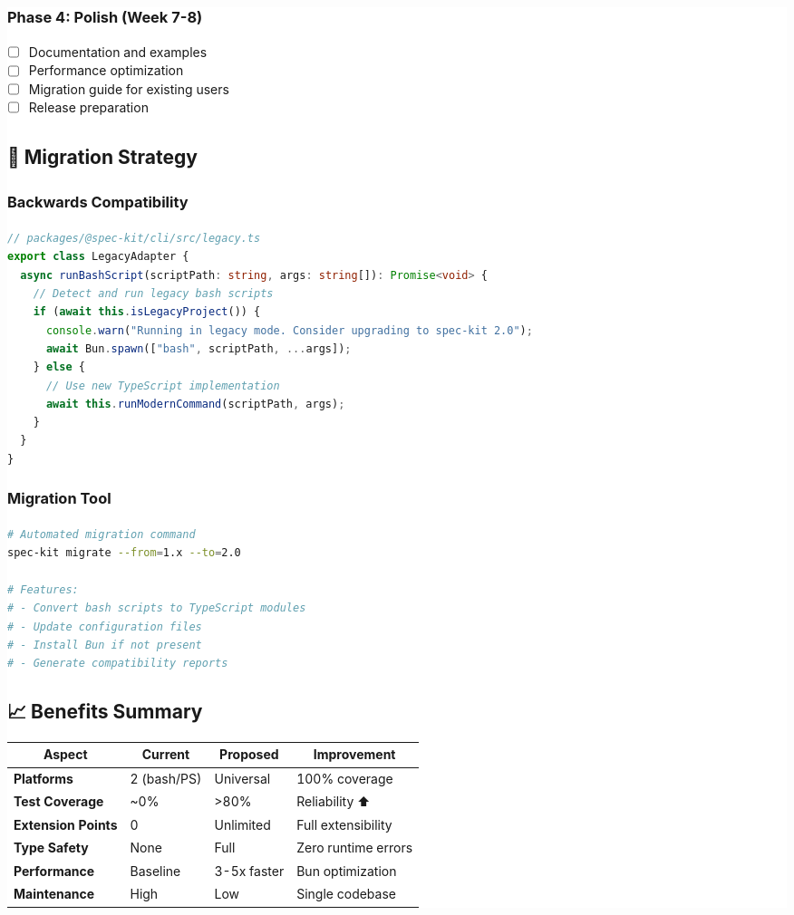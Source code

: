### Phase 4: Polish (Week 7-8)
- [ ] Documentation and examples
- [ ] Performance optimization
- [ ] Migration guide for existing users
- [ ] Release preparation

## 🔄 Migration Strategy

### Backwards Compatibility

```typescript
// packages/@spec-kit/cli/src/legacy.ts
export class LegacyAdapter {
  async runBashScript(scriptPath: string, args: string[]): Promise<void> {
    // Detect and run legacy bash scripts
    if (await this.isLegacyProject()) {
      console.warn("Running in legacy mode. Consider upgrading to spec-kit 2.0");
      await Bun.spawn(["bash", scriptPath, ...args]);
    } else {
      // Use new TypeScript implementation
      await this.runModernCommand(scriptPath, args);
    }
  }
}
```

### Migration Tool

```bash
# Automated migration command
spec-kit migrate --from=1.x --to=2.0

# Features:
# - Convert bash scripts to TypeScript modules
# - Update configuration files
# - Install Bun if not present
# - Generate compatibility reports
```

## 📈 Benefits Summary

| Aspect | Current | Proposed | Improvement |
|--------|---------|----------|-------------|
| **Platforms** | 2 (bash/PS) | Universal | 100% coverage |
| **Test Coverage** | ~0% | >80% | Reliability ⬆️ |
| **Extension Points** | 0 | Unlimited | Full extensibility |
| **Type Safety** | None | Full | Zero runtime errors |
| **Performance** | Baseline | 3-5x faster | Bun optimization |
| **Maintenance** | High | Low | Single codebase |
